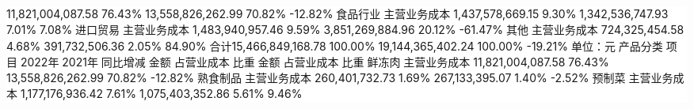 11,821,004,087.58
76.43%
13,558,826,262.99
70.82%
-12.82%
食品行业
主营业务成本
1,437,578,669.15
9.30%
1,342,536,747.93
7.01%
7.08%
进口贸易
主营业务成本
1,483,940,957.46
9.59%
3,851,269,884.96
20.12%
-61.47%
其他
主营业务成本
724,325,454.58
4.68%
391,732,506.36
2.05%
84.90%
合计15,466,849,168.78
100.00%
19,144,365,402.24
100.00%
-19.21%
单位：元
产品分类
项目
2022年
2021年
同比增减
金额
占营业成本
比重
金额
占营业成本
比重
鲜冻肉
主营业务成本
11,821,004,087.58
76.43%
13,558,826,262.99
70.82%
-12.82%
熟食制品
主营业务成本
260,401,732.73
1.69%
267,133,395.07
1.40%
-2.52%
预制菜
主营业务成本
1,177,176,936.42
7.61%
1,075,403,352.86
5.61%
9.46%